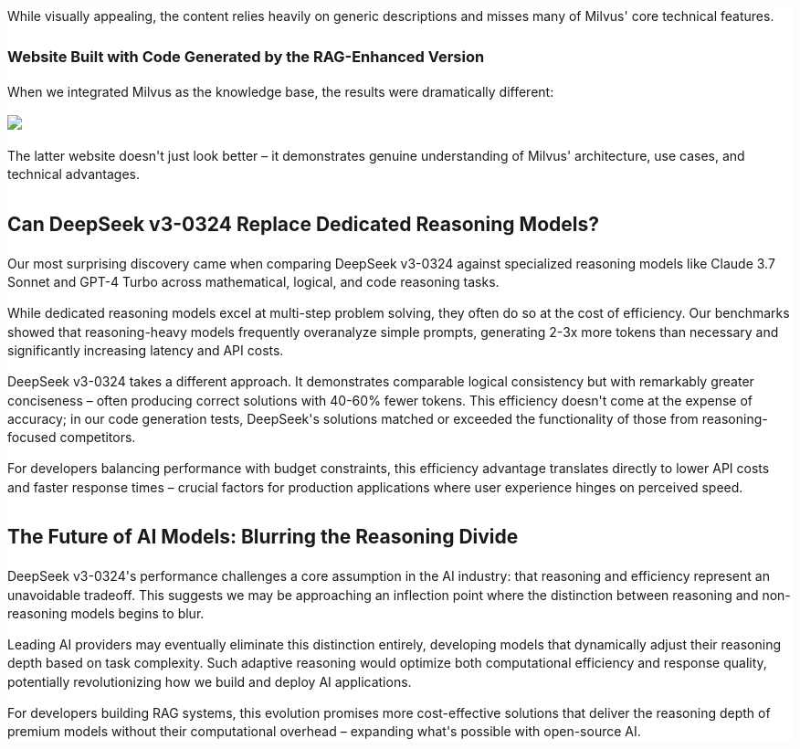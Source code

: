 While visually appealing, the content relies heavily on generic descriptions and misses many of Milvus' core technical features.


### Website Built with Code Generated by the RAG-Enhanced Version

When we integrated Milvus as the knowledge base, the results were dramatically different:

![](https://assets.zilliz.com/Website_2_01341c647c.png)

The latter website doesn't just look better – it demonstrates genuine understanding of Milvus' architecture, use cases, and technical advantages. 


## Can DeepSeek v3-0324 Replace Dedicated Reasoning Models?

Our most surprising discovery came when comparing DeepSeek v3-0324 against specialized reasoning models like Claude 3.7 Sonnet and GPT-4 Turbo across mathematical, logical, and code reasoning tasks.

While dedicated reasoning models excel at multi-step problem solving, they often do so at the cost of efficiency. Our benchmarks showed that reasoning-heavy models frequently overanalyze simple prompts, generating 2-3x more tokens than necessary and significantly increasing latency and API costs.

DeepSeek v3-0324 takes a different approach. It demonstrates comparable logical consistency but with remarkably greater conciseness – often producing correct solutions with 40-60% fewer tokens. This efficiency doesn't come at the expense of accuracy; in our code generation tests, DeepSeek's solutions matched or exceeded the functionality of those from reasoning-focused competitors.

For developers balancing performance with budget constraints, this efficiency advantage translates directly to lower API costs and faster response times – crucial factors for production applications where user experience hinges on perceived speed.


## The Future of AI Models: Blurring the Reasoning Divide

DeepSeek v3-0324's performance challenges a core assumption in the AI industry: that reasoning and efficiency represent an unavoidable tradeoff. This suggests we may be approaching an inflection point where the distinction between reasoning and non-reasoning models begins to blur.

Leading AI providers may eventually eliminate this distinction entirely, developing models that dynamically adjust their reasoning depth based on task complexity. Such adaptive reasoning would optimize both computational efficiency and response quality, potentially revolutionizing how we build and deploy AI applications.

For developers building RAG systems, this evolution promises more cost-effective solutions that deliver the reasoning depth of premium models without their computational overhead – expanding what's possible with open-source AI.
